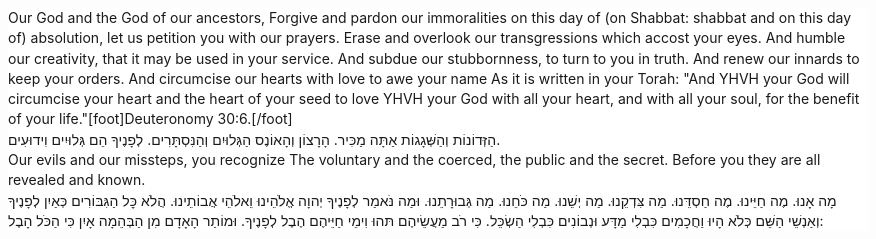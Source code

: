 <td style="vertical-align:top;" width="53%">
<div class="english">
Our God and the God of our ancestors,
Forgive and pardon our immoralities 
on this day of (<span class="instruction">on Shabbat:</span> shabbat and on this day of) absolution, 
let us petition you with our prayers.
Erase and overlook our transgressions which accost your eyes.
And humble our creativity, that it may be used in your service.
And subdue our stubbornness, to turn to you in truth.
And renew our innards to keep your orders.
And circumcise our hearts with love to awe your name
As it is written in your Torah: 
"And YHVH your God will circumcise your heart 
and the heart of your seed 
to love YHVH your God 
with all your heart, 
and with all your soul, 
for the benefit of your life."[foot]Deuteronomy 30:6.[/foot]
</div></td></tr>


<tr><td style="vertical-align:top;" width="46%">
<div class="liturgy"><span lang="he">
הַזְּדוֹנוֹת וְהַשְּׁגָגוֹת אַתָּה מַכִּיר. 
הָרָצוֹן וְהָאוֹנֶס הַגְּלוּיִם וְהַנִּסְתָּרִים.
לְפָנֶיךָ הֵם גְּלוּיִים וִידוּעִים.
</span></div></td>
 
<td style="vertical-align:top;" width="53%">
<div class="english">
Our evils and our missteps, you recognize
The voluntary and the coerced, the public and the secret.
Before you they are all revealed and known. 
</div></td></tr>


<tr><td style="vertical-align:top;" width="46%">
<div class="liturgy"><span lang="he">
מָה אָנוּ.
מֶה חַיֵּינוּ.
מֶה חַסְדֵּנוּ. 
מַה צִּדְקֵנוּ. 
מַה יְשֵׁנוּ. 
מַה כֹּחֵנוּ.
מַה גְּבוּרָתֵנוּ.
וּמַה נֹּאמַר לְפָנֶיךָ יְהוָה אֱלֹהֵינוּ וֵאלֹהֵי אֲבוֹתֵינוּ.
הֲלֹא כׇּל הַגִּבּוֹרִים כְּאַיִן לְפָנֶיךָ
וְאַנְשֵׁי הַשֵּׁם כְּלֹא הָיוּ
וַחֲכָמִים כִּבְלִי מַדָּע
וּנְבוֹנִים כִּבְלִי הַשְׂכֵּל.
כִּי רֹב מַעֲשֵׂיהֶם תּהוּ
וִימֵי חַיֵּיהֶם הֶבֶל לְפָנֶיךָ.
וּמוֹתַר הָאָדָם מִן הַבְּהֵמָה אָיִן כִּי הַכֹּל הָבֶל:
</span></div></td>
 